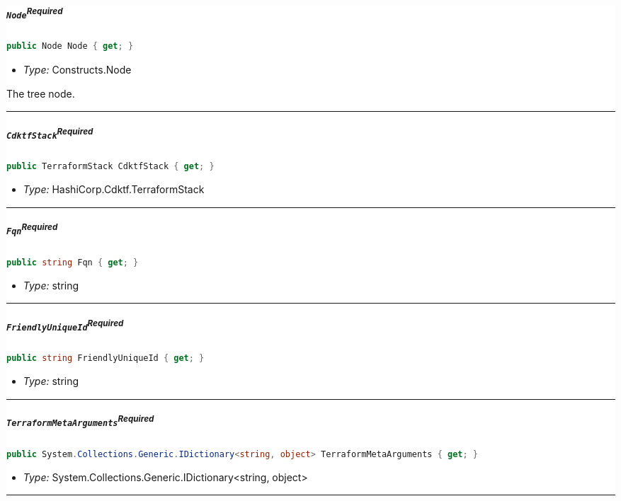
##### `Node`<sup>Required</sup> <a name="Node" id="@cdktf/provider-tfe.sentinelPolicy.SentinelPolicy.property.node"></a>

```csharp
public Node Node { get; }
```

- *Type:* Constructs.Node

The tree node.

---

##### `CdktfStack`<sup>Required</sup> <a name="CdktfStack" id="@cdktf/provider-tfe.sentinelPolicy.SentinelPolicy.property.cdktfStack"></a>

```csharp
public TerraformStack CdktfStack { get; }
```

- *Type:* HashiCorp.Cdktf.TerraformStack

---

##### `Fqn`<sup>Required</sup> <a name="Fqn" id="@cdktf/provider-tfe.sentinelPolicy.SentinelPolicy.property.fqn"></a>

```csharp
public string Fqn { get; }
```

- *Type:* string

---

##### `FriendlyUniqueId`<sup>Required</sup> <a name="FriendlyUniqueId" id="@cdktf/provider-tfe.sentinelPolicy.SentinelPolicy.property.friendlyUniqueId"></a>

```csharp
public string FriendlyUniqueId { get; }
```

- *Type:* string

---

##### `TerraformMetaArguments`<sup>Required</sup> <a name="TerraformMetaArguments" id="@cdktf/provider-tfe.sentinelPolicy.SentinelPolicy.property.terraformMetaArguments"></a>

```csharp
public System.Collections.Generic.IDictionary<string, object> TerraformMetaArguments { get; }
```

- *Type:* System.Collections.Generic.IDictionary<string, object>

---